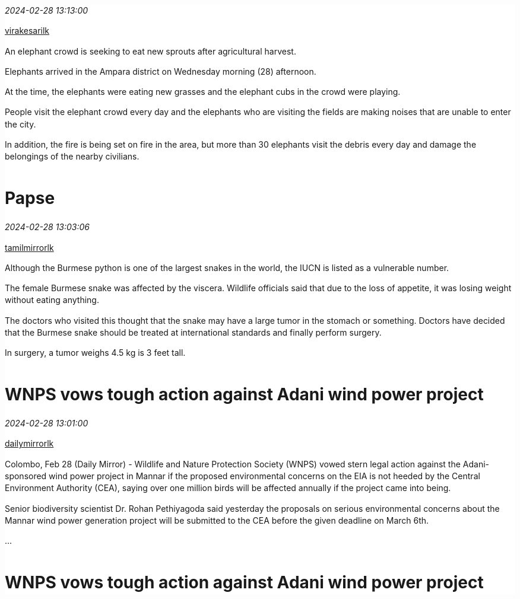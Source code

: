 *2024-02-28 13:13:00*

[virakesarilk](https://www.virakesari.lk/article/177495)

An elephant crowd is seeking to eat new sprouts after agricultural harvest.

Elephants arrived in the Ampara district on Wednesday morning (28) afternoon.

At the time, the elephants were eating new grasses and the elephant cubs in the crowd were playing.

People visit the elephant crowd every day and the elephants who are visiting the fields are making noises that are unable to enter the city.

In addition, the fire is being set on fire in the area, but more than 30 elephants visit the debris every day and damage the belongings of the nearby civilians.



# Papse

*2024-02-28 13:03:06*

[tamilmirrorlk](https://www.tamilmirror.lk/செய்திகள்/அறுவை-சிகிச்சையால்-காப்பற்றப்பட்ட-மலைப்பாம்பு/175-333939)

Although the Burmese python is one of the largest snakes in the world, the IUCN is listed as a vulnerable number.

The female Burmese snake was affected by the viscera. Wildlife officials said that due to the loss of appetite, it was losing weight without eating anything.

The doctors who visited this thought that the snake may have a large tumor in the stomach or something. Doctors have decided that the Burmese snake should be treated at international standards and finally perform surgery.

In surgery, a tumor weighs 4.5 kg is 3 feet tall.



# WNPS vows tough action against Adani wind power project

*2024-02-28 13:01:00*

[dailymirrorlk](https://www.dailymirror.lk/breaking-news/WNPS-vows-tough-action-against-Adani-wind-power-project/108-277886)

Colombo, Feb 28 (Daily Mirror) - Wildlife and Nature Protection Society (WNPS) vowed stern legal action against the Adani-sponsored wind power project in Mannar if the proposed environmental concerns on the EIA is not heeded by the Central Environment Authority (CEA), saying over one million birds will be affected annually if the project came into being.

Senior biodiversity scientist Dr. Rohan Pethiyagoda said yesterday the proposals on serious environmental concerns about the Mannar wind power generation project will be submitted to the CEA before the given deadline on March 6th.

...



# WNPS vows tough action against Adani wind power project
